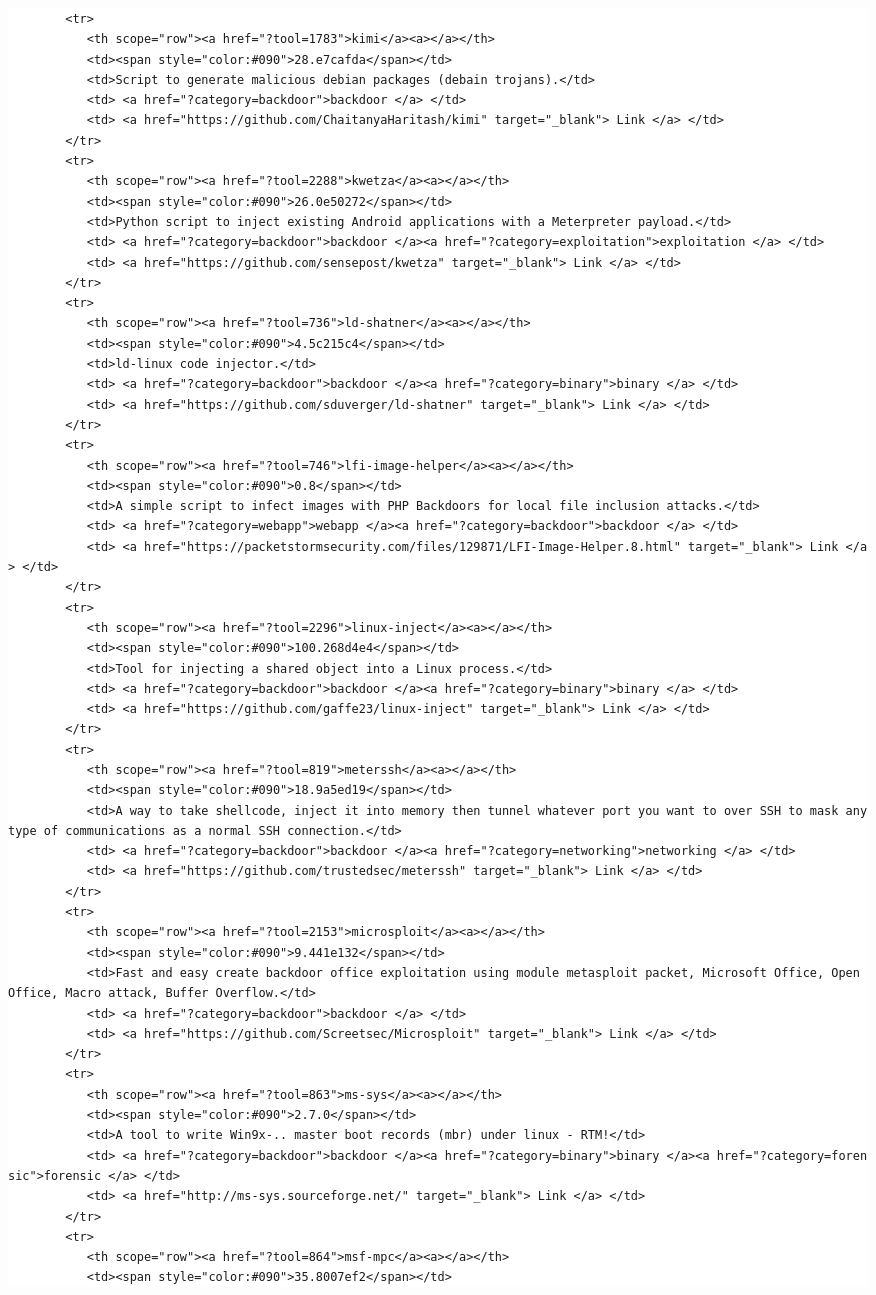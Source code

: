            <tr>
               <th scope="row"><a href="?tool=1783">kimi</a><a></a></th>
               <td><span style="color:#090">28.e7cafda</span></td>
               <td>Script to generate malicious debian packages (debain trojans).</td>
               <td> <a href="?category=backdoor">backdoor </a> </td>
               <td> <a href="https://github.com/ChaitanyaHaritash/kimi" target="_blank"> Link </a> </td>
            </tr>
            <tr>
               <th scope="row"><a href="?tool=2288">kwetza</a><a></a></th>
               <td><span style="color:#090">26.0e50272</span></td>
               <td>Python script to inject existing Android applications with a Meterpreter payload.</td>
               <td> <a href="?category=backdoor">backdoor </a><a href="?category=exploitation">exploitation </a> </td>
               <td> <a href="https://github.com/sensepost/kwetza" target="_blank"> Link </a> </td>
            </tr>
            <tr>
               <th scope="row"><a href="?tool=736">ld-shatner</a><a></a></th>
               <td><span style="color:#090">4.5c215c4</span></td>
               <td>ld-linux code injector.</td>
               <td> <a href="?category=backdoor">backdoor </a><a href="?category=binary">binary </a> </td>
               <td> <a href="https://github.com/sduverger/ld-shatner" target="_blank"> Link </a> </td>
            </tr>
            <tr>
               <th scope="row"><a href="?tool=746">lfi-image-helper</a><a></a></th>
               <td><span style="color:#090">0.8</span></td>
               <td>A simple script to infect images with PHP Backdoors for local file inclusion attacks.</td>
               <td> <a href="?category=webapp">webapp </a><a href="?category=backdoor">backdoor </a> </td>
               <td> <a href="https://packetstormsecurity.com/files/129871/LFI-Image-Helper.8.html" target="_blank"> Link </a> </td>
            </tr>
            <tr>
               <th scope="row"><a href="?tool=2296">linux-inject</a><a></a></th>
               <td><span style="color:#090">100.268d4e4</span></td>
               <td>Tool for injecting a shared object into a Linux process.</td>
               <td> <a href="?category=backdoor">backdoor </a><a href="?category=binary">binary </a> </td>
               <td> <a href="https://github.com/gaffe23/linux-inject" target="_blank"> Link </a> </td>
            </tr>
            <tr>
               <th scope="row"><a href="?tool=819">meterssh</a><a></a></th>
               <td><span style="color:#090">18.9a5ed19</span></td>
               <td>A way to take shellcode, inject it into memory then tunnel whatever port you want to over SSH to mask any type of communications as a normal SSH connection.</td>
               <td> <a href="?category=backdoor">backdoor </a><a href="?category=networking">networking </a> </td>
               <td> <a href="https://github.com/trustedsec/meterssh" target="_blank"> Link </a> </td>
            </tr>
            <tr>
               <th scope="row"><a href="?tool=2153">microsploit</a><a></a></th>
               <td><span style="color:#090">9.441e132</span></td>
               <td>Fast and easy create backdoor office exploitation using module metasploit packet, Microsoft Office, Open Office, Macro attack, Buffer Overflow.</td>
               <td> <a href="?category=backdoor">backdoor </a> </td>
               <td> <a href="https://github.com/Screetsec/Microsploit" target="_blank"> Link </a> </td>
            </tr>
            <tr>
               <th scope="row"><a href="?tool=863">ms-sys</a><a></a></th>
               <td><span style="color:#090">2.7.0</span></td>
               <td>A tool to write Win9x-.. master boot records (mbr) under linux - RTM!</td>
               <td> <a href="?category=backdoor">backdoor </a><a href="?category=binary">binary </a><a href="?category=forensic">forensic </a> </td>
               <td> <a href="http://ms-sys.sourceforge.net/" target="_blank"> Link </a> </td>
            </tr>
            <tr>
               <th scope="row"><a href="?tool=864">msf-mpc</a><a></a></th>
               <td><span style="color:#090">35.8007ef2</span></td>